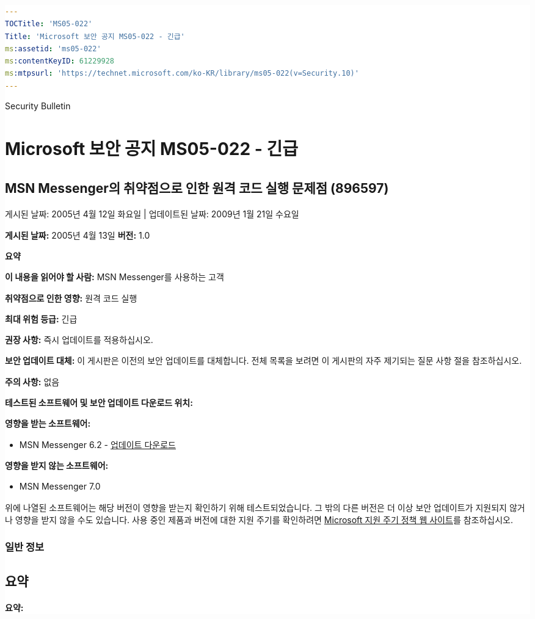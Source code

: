 ```yaml
---
TOCTitle: 'MS05-022'
Title: 'Microsoft 보안 공지 MS05-022 - 긴급'
ms:assetid: 'ms05-022'
ms:contentKeyID: 61229928
ms:mtpsurl: 'https://technet.microsoft.com/ko-KR/library/ms05-022(v=Security.10)'
---
```


Security Bulletin

Microsoft 보안 공지 MS05-022 - 긴급
===================================

MSN Messenger의 취약점으로 인한 원격 코드 실행 문제점 (896597)
--------------------------------------------------------------

게시된 날짜: 2005년 4월 12일 화요일 | 업데이트된 날짜: 2009년 1월 21일 수요일

**게시된 날짜:** 2005년 4월 13일
**버전:** 1.0

**요약**

**이 내용을 읽어야 할 사람:** MSN Messenger를 사용하는 고객

**취약점으로 인한 영향:** 원격 코드 실행

**최대 위험 등급:** 긴급

**권장 사항:** 즉시 업데이트를 적용하십시오.

**보안 업데이트 대체:** 이 게시판은 이전의 보안 업데이트를 대체합니다. 전체 목록을 보려면 이 게시판의 자주 제기되는 질문 사항 절을 참조하십시오.

**주의 사항:** 없음

**테스트된 소프트웨어 및 보안 업데이트 다운로드 위치:**

**영향을 받는 소프트웨어:**

-   MSN Messenger 6.2 - [업데이트 다운로드](http://www.microsoft.com/downloads/details.aspx?familyid=12750556-d4d0-42d6-9f05-1ff3c799bb10&displaylang=ko)

**영향을 받지 않는 소프트웨어:**

-   MSN Messenger 7.0

위에 나열된 소프트웨어는 해당 버전이 영향을 받는지 확인하기 위해 테스트되었습니다. 그 밖의 다른 버전은 더 이상 보안 업데이트가 지원되지 않거나 영향을 받지 않을 수도 있습니다. 사용 중인 제품과 버전에 대한 지원 주기를 확인하려면 [Microsoft 지원 주기 정책 웹 사이트](http://support.microsoft.com/default.aspx?scid=fh;%5Bln%5D;lifecycle)를 참조하십시오.

### 일반 정보

요약
----

<span></span>
**요약:**
